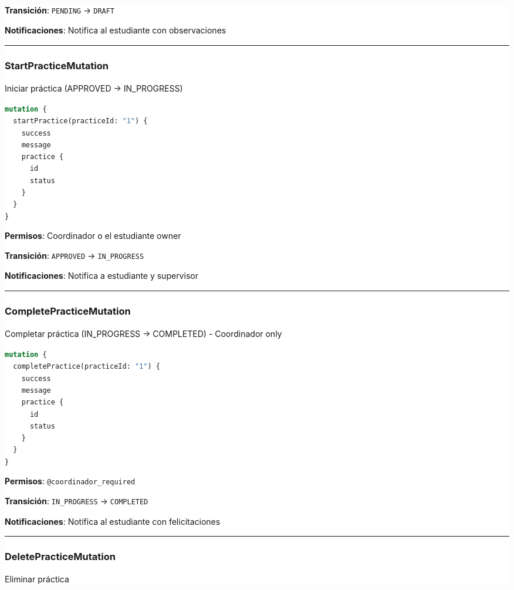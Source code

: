 **Transición**: `PENDING` → `DRAFT`

**Notificaciones**: Notifica al estudiante con observaciones

---

### StartPracticeMutation
Iniciar práctica (APPROVED → IN_PROGRESS)

```graphql
mutation {
  startPractice(practiceId: "1") {
    success
    message
    practice {
      id
      status
    }
  }
}
```

**Permisos**: Coordinador o el estudiante owner

**Transición**: `APPROVED` → `IN_PROGRESS`

**Notificaciones**: Notifica a estudiante y supervisor

---

### CompletePracticeMutation
Completar práctica (IN_PROGRESS → COMPLETED) - Coordinador only

```graphql
mutation {
  completePractice(practiceId: "1") {
    success
    message
    practice {
      id
      status
    }
  }
}
```

**Permisos**: `@coordinador_required`

**Transición**: `IN_PROGRESS` → `COMPLETED`

**Notificaciones**: Notifica al estudiante con felicitaciones

---

### DeletePracticeMutation
Eliminar práctica

